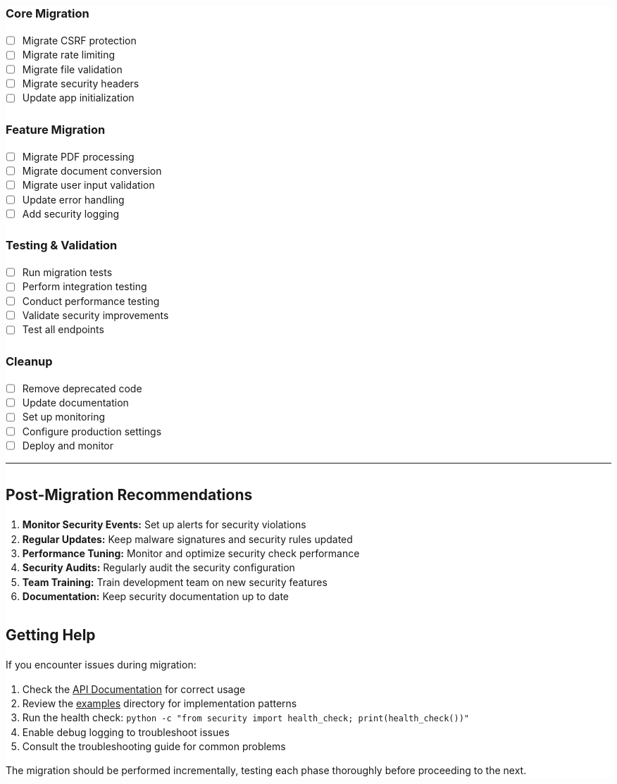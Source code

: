 ### Core Migration
- [ ] Migrate CSRF protection
- [ ] Migrate rate limiting
- [ ] Migrate file validation
- [ ] Migrate security headers
- [ ] Update app initialization

### Feature Migration
- [ ] Migrate PDF processing
- [ ] Migrate document conversion
- [ ] Migrate user input validation
- [ ] Update error handling
- [ ] Add security logging

### Testing & Validation
- [ ] Run migration tests
- [ ] Perform integration testing
- [ ] Conduct performance testing
- [ ] Validate security improvements
- [ ] Test all endpoints

### Cleanup
- [ ] Remove deprecated code
- [ ] Update documentation
- [ ] Set up monitoring
- [ ] Configure production settings
- [ ] Deploy and monitor

---

## Post-Migration Recommendations

1. **Monitor Security Events:** Set up alerts for security violations
2. **Regular Updates:** Keep malware signatures and security rules updated
3. **Performance Tuning:** Monitor and optimize security check performance
4. **Security Audits:** Regularly audit the security configuration
5. **Team Training:** Train development team on new security features
6. **Documentation:** Keep security documentation up to date

## Getting Help

If you encounter issues during migration:

1. Check the [API Documentation](api_documentation.md) for correct usage
2. Review the [examples](examples/) directory for implementation patterns
3. Run the health check: `python -c "from security import health_check; print(health_check())"`
4. Enable debug logging to troubleshoot issues
5. Consult the troubleshooting guide for common problems

The migration should be performed incrementally, testing each phase thoroughly before proceeding to the next.